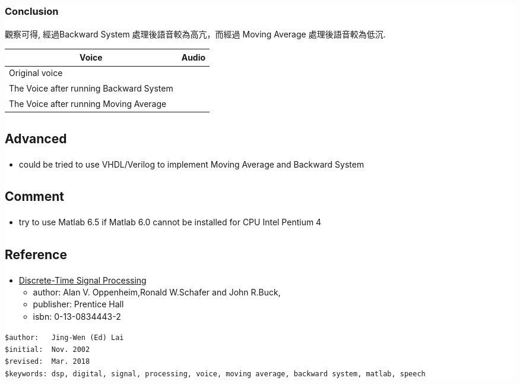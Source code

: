 ### Conclusion

觀察可得, 經過Backward System 處理後語音較為高亢，而經過 Moving Average 處理後語音較為低沉.

| Voice                                   | Audio |
| ----------------------------------------|---------------------------------------------------------------------------|
| Original voice                          | <audio controls=""> <source src="speech.wav" type="audio/wav"> </audio>   |
| The Voice after running Backward System | <audio controls=""> <source src="speech_b.wav" type="audio/wav"> </audio> |
| The Voice after running Moving Average  | <audio controls=""> <source src="speech_m.wav" type="audio/wav"> </audio> |

## Advanced

- could be tried to use VHDL/Verilog to implement Moving Average and Backward System

## Comment

- try to use Matlab 6.5 if Matlab 6.0 cannot be installed for CPU Intel Pentium 4

## Reference

- [Discrete-Time Signal Processing](https://books.google.com.tw/books/about/Discrete_Time_Signal_Processing.html?id=geTn5W47KEsC&redir_esc=y) 
  - author: Alan V. Oppenheim,Ronald W.Schafer and John R.Buck,
  - publisher: Prentice Hall
  - isbn: 0-13-0834443-2


```
$author:   Jing-Wen (Ed) Lai 
$initial:  Nov. 2002           
$revised:  Mar. 2018
$keywords: dsp, digital, signal, processing, voice, moving average, backward system, matlab, speech
```